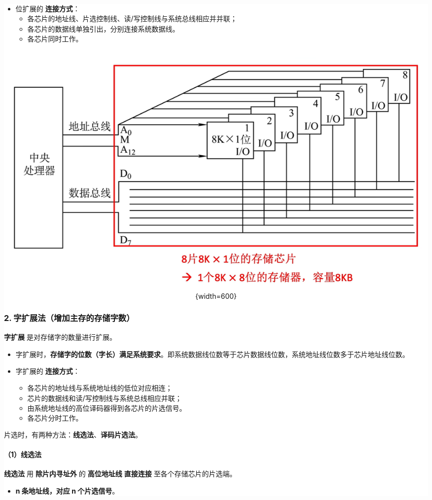 - 位扩展的 **连接方式**：
  - 各芯片的地址线、片选控制线、读/写控制线与系统总线相应并并联；
  - 各芯片的数据线单独引出，分别连接系统数据线。
  - 各芯片同时工作。

<div align=center>

![](./图片/位扩展连接.png){width=600}
</div>



### 2. 字扩展法（增加主存的存储字数）

**字扩展** 是对存储字的数量进行扩展。

- 字扩展时，**存储字的位数（字长）满足系统要求**。即系统数据线位数等于芯片数据线位数，系统地址线位数多于芯片地址线位数。

- 字扩展的 **连接方式**：
  - 各芯片的地址线与系统地址线的低位对应相连；
  - 芯片的数据线和读/写控制线与系统总线相应并联；
  - 由系统地址线的高位译码器得到各芯片的片选信号。
  - 各芯片分时工作。

片选时，有两种方法：**线选法**、**译码片选法**。

#### （1）线选法

**线选法** 用 **除片内寻址外** 的 **高位地址线** **直接连接** 至各个存储芯片的片选端。

- **n 条地址线，对应 n 个片选信号**。
